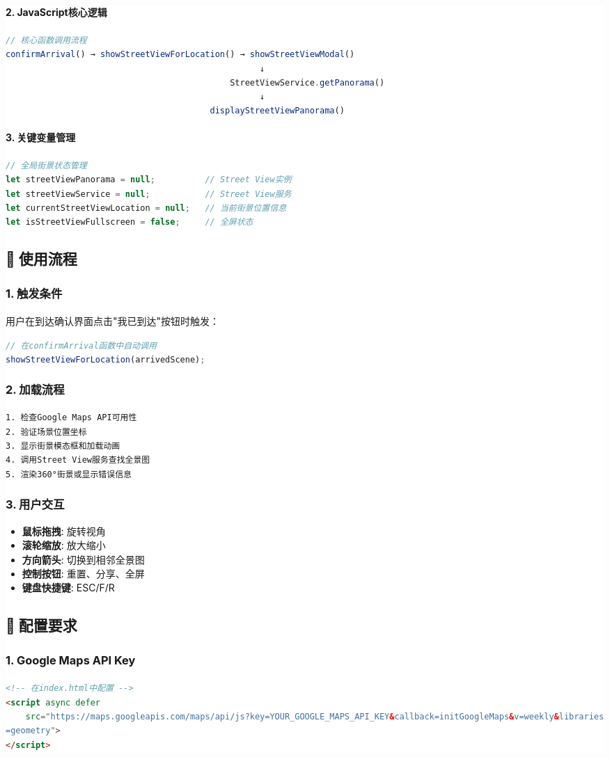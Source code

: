 #### 2. JavaScript核心逻辑
```javascript
// 核心函数调用流程
confirmArrival() → showStreetViewForLocation() → showStreetViewModal()
                                                   ↓
                                             StreetViewService.getPanorama()
                                                   ↓
                                         displayStreetViewPanorama()
```

#### 3. 关键变量管理
```javascript
// 全局街景状态管理
let streetViewPanorama = null;          // Street View实例
let streetViewService = null;           // Street View服务
let currentStreetViewLocation = null;   // 当前街景位置信息
let isStreetViewFullscreen = false;     // 全屏状态
```

## 🎯 使用流程

### 1. **触发条件**
用户在到达确认界面点击"我已到达"按钮时触发：
```javascript
// 在confirmArrival函数中自动调用
showStreetViewForLocation(arrivedScene);
```

### 2. **加载流程**
```
1. 检查Google Maps API可用性
2. 验证场景位置坐标
3. 显示街景模态框和加载动画
4. 调用Street View服务查找全景图
5. 渲染360°街景或显示错误信息
```

### 3. **用户交互**
- **鼠标拖拽**: 旋转视角
- **滚轮缩放**: 放大缩小
- **方向箭头**: 切换到相邻全景图
- **控制按钮**: 重置、分享、全屏
- **键盘快捷键**: ESC/F/R

## 🔧 配置要求

### 1. Google Maps API Key
```html
<!-- 在index.html中配置 -->
<script async defer
    src="https://maps.googleapis.com/maps/api/js?key=YOUR_GOOGLE_MAPS_API_KEY&callback=initGoogleMaps&v=weekly&libraries=geometry">
</script>
```
